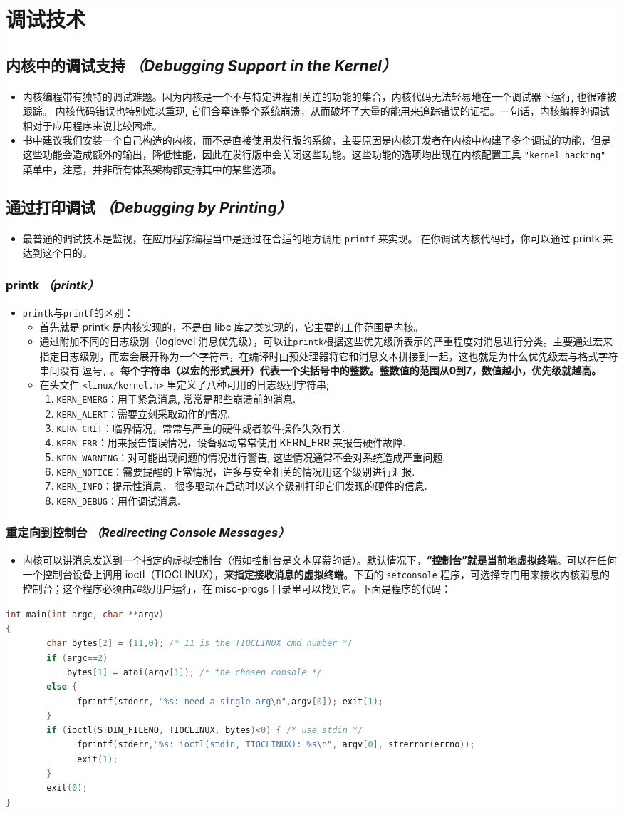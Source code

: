 # 调试技术

## 内核中的调试支持 *（Debugging Support in the Kernel）*

- 内核编程带有独特的调试难题。因为内核是一个不与特定进程相关连的功能的集合，内核代码无法轻易地在一个调试器下运行, 也很难被跟踪。 内核代码错误也特别难以重现, 它们会牵连整个系统崩溃，从而破坏了大量的能用来追踪错误的证据。一句话，内核编程的调试相对于应用程序来说比较困难。
- 书中建议我们安装一个自己构造的内核，而不是直接使用发行版的系统，主要原因是内核开发者在内核中构建了多个调试的功能，但是这些功能会造成额外的输出，降低性能，因此在发行版中会关闭这些功能。这些功能的选项均出现在内核配置工具 `"kernel hacking"` 菜单中，注意，并非所有体系架构都支持其中的某些选项。

## 通过打印调试 *（Debugging by Printing）*

- 最普通的调试技术是监视，在应用程序编程当中是通过在合适的地方调用 `printf` 来实现。 在你调试内核代码时，你可以通过 printk 来达到这个目的。

### printk  *（printk）*

- `printk`与`printf`的区别：
  - 首先就是 printk 是内核实现的，不是由 libc 库之类实现的，它主要的工作范围是内核。
  - 通过附加不同的日志级别（loglevel 消息优先级），可以让`printk`根据这些优先级所表示的严重程度对消息进行分类。主要通过宏来指定日志级别，而宏会展开称为一个字符串，在编译时由预处理器将它和消息文本拼接到一起，这也就是为什么优先级宏与格式字符串间没有 逗号`,` 。**每个字符串（以宏的形式展开）代表一个尖括号中的整数。整数值的范围从0到7，数值越小，优先级就越高。**
  - 在头文件 `<linux/kernel.h>` 里定义了八种可用的日志级别字符串;
     1. `KERN_EMERG`：用于紧急消息, 常常是那些崩溃前的消息.
     2. `KERN_ALERT`：需要立刻采取动作的情况.
     3. `KERN_CRIT`：临界情况，常常与严重的硬件或者软件操作失效有关.
     4. `KERN_ERR`：用来报告错误情况，设备驱动常常使用 KERN_ERR 来报告硬件故障.
     5. `KERN_WARNING`：对可能出现问题的情况进行警告, 这些情况通常不会对系统造成严重问题.
     6. `KERN_NOTICE`：需要提醒的正常情况，许多与安全相关的情况用这个级别进行汇报.
     7. `KERN_INFO`：提示性消息， 很多驱动在启动时以这个级别打印它们发现的硬件的信息.
     8. `KERN_DEBUG`：用作调试消息.

### 重定向到控制台 *（Redirecting Console Messages）*

- 内核可以讲消息发送到一个指定的虚拟控制台（假如控制台是文本屏幕的话）。默认情况下，**“控制台”就是当前地虚拟终端**。可以在任何一个控制台设备上调用 ioctl（TIOCLINUX），**来指定接收消息的虚拟终端**。下面的 `setconsole` 程序，可选择专门用来接收内核消息的控制台；这个程序必须由超级用户运行，在 misc-progs 目录里可以找到它。下面是程序的代码：

```c
int main(int argc, char **argv)
{
        char bytes[2] = {11,0}; /* 11 is the TIOCLINUX cmd number */
        if (argc==2)
            bytes[1] = atoi(argv[1]); /* the chosen console */
        else {
              fprintf(stderr, "%s: need a single arg\n",argv[0]); exit(1);
        }
        if (ioctl(STDIN_FILENO, TIOCLINUX, bytes)<0) { /* use stdin */
              fprintf(stderr,"%s: ioctl(stdin, TIOCLINUX): %s\n", argv[0], strerror(errno));
              exit(1);
        }
        exit(0);
}
```
